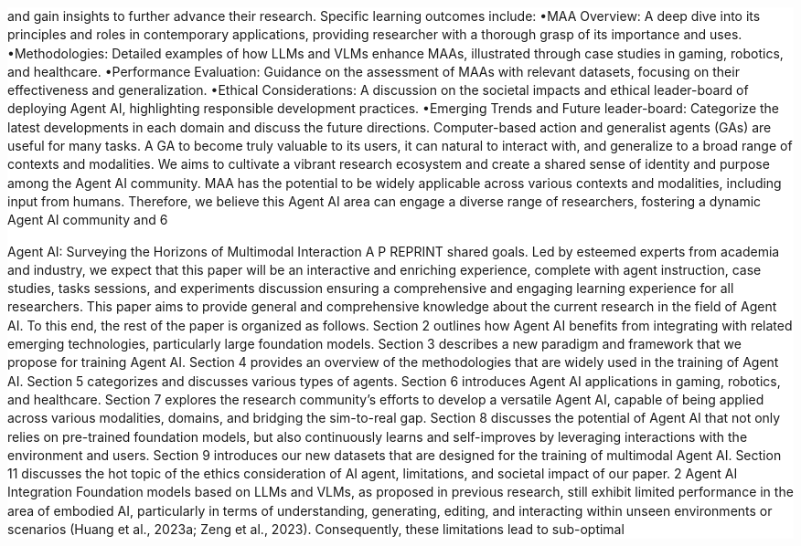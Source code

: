 and gain insights to further advance their research. Specific learning outcomes include:
•MAA Overview: A deep dive into its principles and roles in contemporary applications, providing researcher
with a thorough grasp of its importance and uses.
•Methodologies: Detailed examples of how LLMs and VLMs enhance MAAs, illustrated through case studies
in gaming, robotics, and healthcare.
•Performance Evaluation: Guidance on the assessment of MAAs with relevant datasets, focusing on their
effectiveness and generalization.
•Ethical Considerations: A discussion on the societal impacts and ethical leader-board of deploying Agent AI,
highlighting responsible development practices.
•Emerging Trends and Future leader-board: Categorize the latest developments in each domain and discuss the
future directions.
Computer-based action and generalist agents (GAs) are useful for many tasks. A GA to become truly valuable to its
users, it can natural to interact with, and generalize to a broad range of contexts and modalities. We aims to cultivate a
vibrant research ecosystem and create a shared sense of identity and purpose among the Agent AI community. MAA has
the potential to be widely applicable across various contexts and modalities, including input from humans. Therefore,
we believe this Agent AI area can engage a diverse range of researchers, fostering a dynamic Agent AI community and
6

Agent AI:
Surveying the Horizons of Multimodal Interaction A P REPRINT
shared goals. Led by esteemed experts from academia and industry, we expect that this paper will be an interactive and
enriching experience, complete with agent instruction, case studies, tasks sessions, and experiments discussion ensuring
a comprehensive and engaging learning experience for all researchers.
This paper aims to provide general and comprehensive knowledge about the current research in the field of Agent AI.
To this end, the rest of the paper is organized as follows. Section 2 outlines how Agent AI benefits from integrating
with related emerging technologies, particularly large foundation models. Section 3 describes a new paradigm and
framework that we propose for training Agent AI. Section 4 provides an overview of the methodologies that are widely
used in the training of Agent AI. Section 5 categorizes and discusses various types of agents. Section 6 introduces
Agent AI applications in gaming, robotics, and healthcare. Section 7 explores the research community’s efforts to
develop a versatile Agent AI, capable of being applied across various modalities, domains, and bridging the sim-to-real
gap. Section 8 discusses the potential of Agent AI that not only relies on pre-trained foundation models, but also
continuously learns and self-improves by leveraging interactions with the environment and users. Section 9 introduces
our new datasets that are designed for the training of multimodal Agent AI. Section 11 discusses the hot topic of the
ethics consideration of AI agent, limitations, and societal impact of our paper.
2 Agent AI Integration
Foundation models based on LLMs and VLMs, as proposed in previous research, still exhibit limited performance in
the area of embodied AI, particularly in terms of understanding, generating, editing, and interacting within unseen
environments or scenarios (Huang et al., 2023a; Zeng et al., 2023). Consequently, these limitations lead to sub-optimal